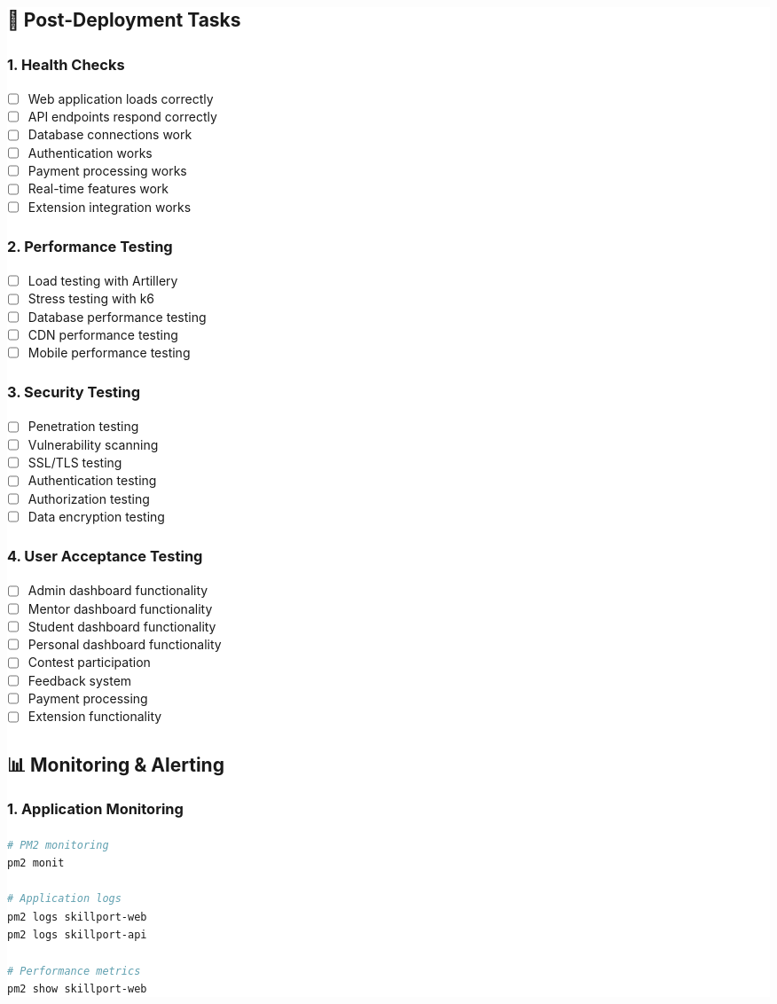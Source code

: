 ## 🔧 Post-Deployment Tasks

### **1. Health Checks**
- [ ] Web application loads correctly
- [ ] API endpoints respond correctly
- [ ] Database connections work
- [ ] Authentication works
- [ ] Payment processing works
- [ ] Real-time features work
- [ ] Extension integration works

### **2. Performance Testing**
- [ ] Load testing with Artillery
- [ ] Stress testing with k6
- [ ] Database performance testing
- [ ] CDN performance testing
- [ ] Mobile performance testing

### **3. Security Testing**
- [ ] Penetration testing
- [ ] Vulnerability scanning
- [ ] SSL/TLS testing
- [ ] Authentication testing
- [ ] Authorization testing
- [ ] Data encryption testing

### **4. User Acceptance Testing**
- [ ] Admin dashboard functionality
- [ ] Mentor dashboard functionality
- [ ] Student dashboard functionality
- [ ] Personal dashboard functionality
- [ ] Contest participation
- [ ] Feedback system
- [ ] Payment processing
- [ ] Extension functionality

## 📊 Monitoring & Alerting

### **1. Application Monitoring**
```bash
# PM2 monitoring
pm2 monit

# Application logs
pm2 logs skillport-web
pm2 logs skillport-api

# Performance metrics
pm2 show skillport-web
```
